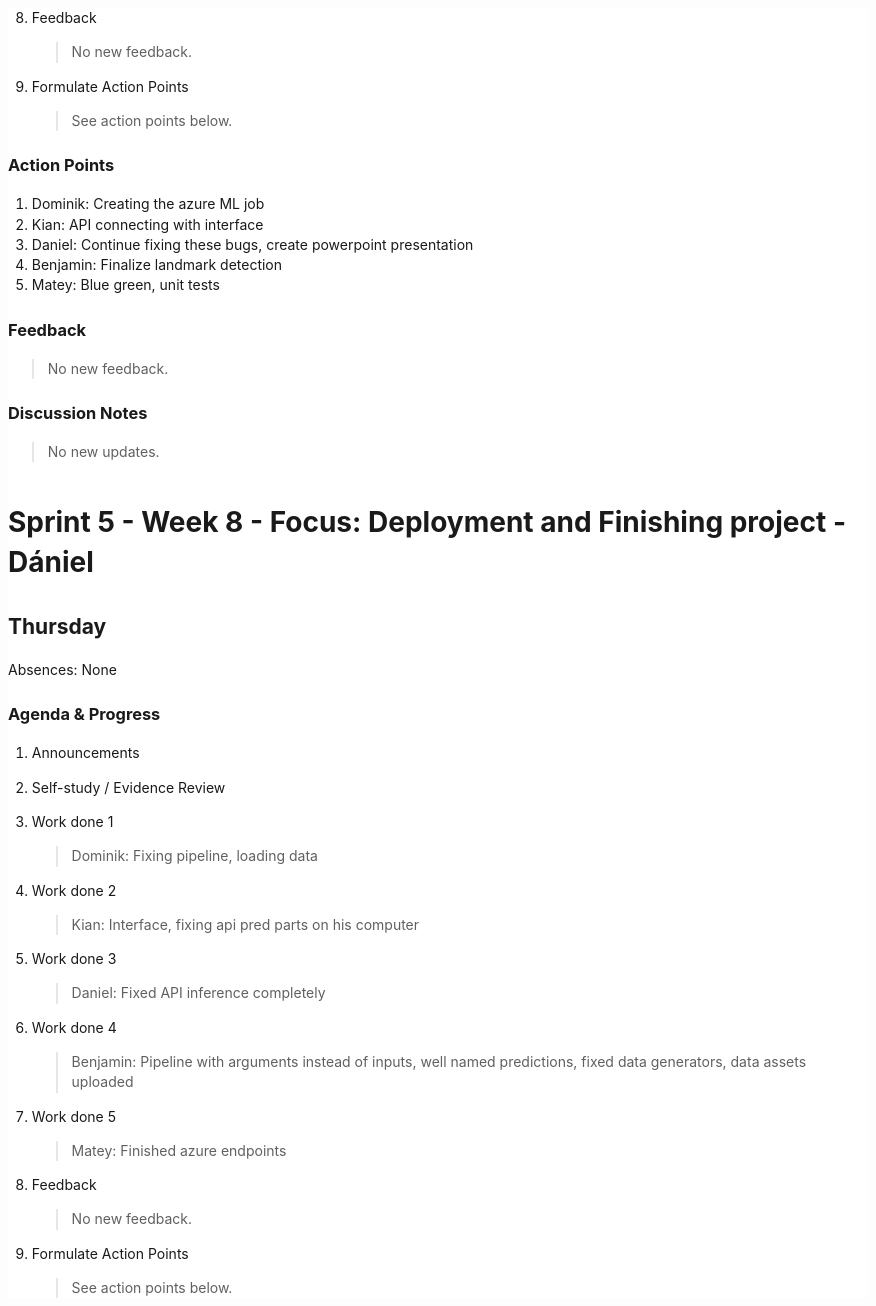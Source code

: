 8. Feedback
   > No new feedback.

9. Formulate Action Points
   > See action points below.

### Action Points
1. Dominik: Creating the azure ML job
2. Kian: API connecting with interface
3. Daniel: Continue fixing these bugs, create powerpoint presentation
4. Benjamin: Finalize landmark detection
5. Matey: Blue green, unit tests

### Feedback
> No new feedback.

### Discussion Notes
> No new updates.

# Sprint 5 - Week 8 - Focus: Deployment and Finishing project - Dániel
## Thursday
Absences: None

### Agenda & Progress
1. Announcements
   

2. Self-study / Evidence Review


3. Work done 1
   > Dominik: Fixing pipeline, loading data

4. Work done 2
   > Kian: Interface, fixing api pred parts on his computer

5. Work done 3
   > Daniel: Fixed API inference completely

6. Work done 4
   > Benjamin: Pipeline with arguments instead of inputs, well named predictions, fixed data generators, data assets uploaded

7. Work done 5
   > Matey: Finished azure endpoints

8. Feedback
   > No new feedback.

9. Formulate Action Points
   > See action points below.
